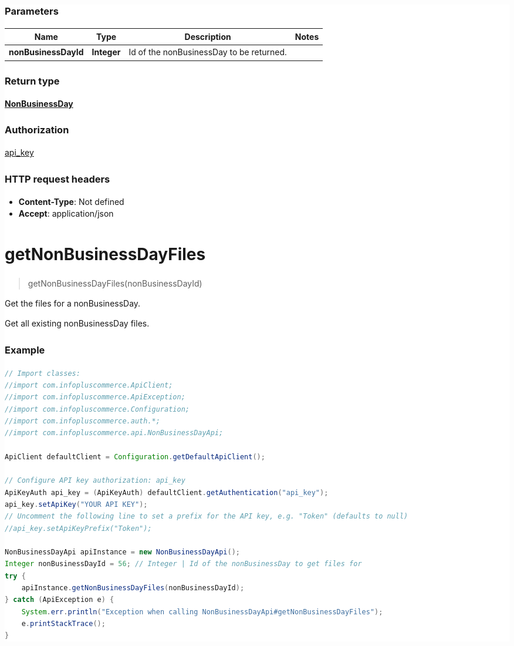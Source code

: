 ### Parameters

Name | Type | Description  | Notes
------------- | ------------- | ------------- | -------------
 **nonBusinessDayId** | **Integer**| Id of the nonBusinessDay to be returned. |

### Return type

[**NonBusinessDay**](NonBusinessDay.md)

### Authorization

[api_key](../README.md#api_key)

### HTTP request headers

 - **Content-Type**: Not defined
 - **Accept**: application/json

<a name="getNonBusinessDayFiles"></a>
# **getNonBusinessDayFiles**
> getNonBusinessDayFiles(nonBusinessDayId)

Get the files for a nonBusinessDay.

Get all existing nonBusinessDay files.

### Example
```java
// Import classes:
//import com.infopluscommerce.ApiClient;
//import com.infopluscommerce.ApiException;
//import com.infopluscommerce.Configuration;
//import com.infopluscommerce.auth.*;
//import com.infopluscommerce.api.NonBusinessDayApi;

ApiClient defaultClient = Configuration.getDefaultApiClient();

// Configure API key authorization: api_key
ApiKeyAuth api_key = (ApiKeyAuth) defaultClient.getAuthentication("api_key");
api_key.setApiKey("YOUR API KEY");
// Uncomment the following line to set a prefix for the API key, e.g. "Token" (defaults to null)
//api_key.setApiKeyPrefix("Token");

NonBusinessDayApi apiInstance = new NonBusinessDayApi();
Integer nonBusinessDayId = 56; // Integer | Id of the nonBusinessDay to get files for
try {
    apiInstance.getNonBusinessDayFiles(nonBusinessDayId);
} catch (ApiException e) {
    System.err.println("Exception when calling NonBusinessDayApi#getNonBusinessDayFiles");
    e.printStackTrace();
}
```
